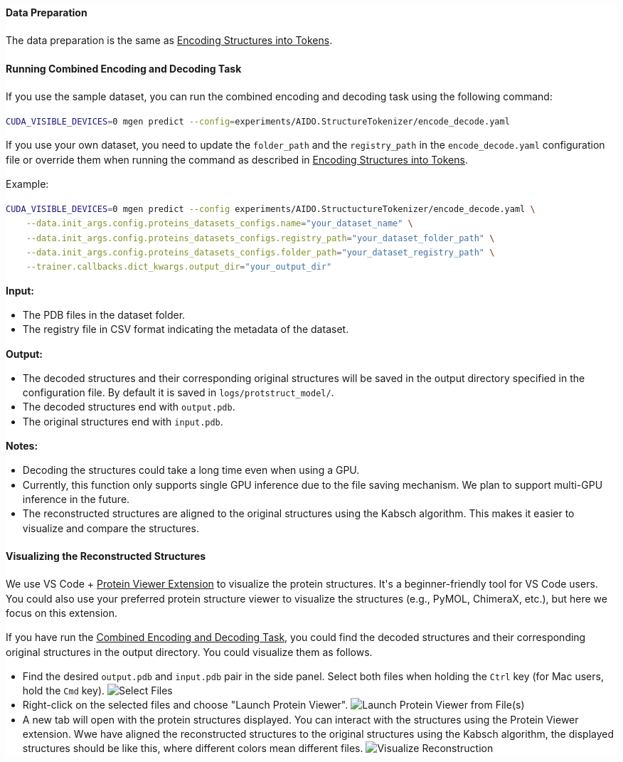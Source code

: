 #### Data Preparation
The data preparation is the same as [Encoding Structures into Tokens](#encoding-structures-into-tokens).

#### Running Combined Encoding and Decoding Task

If you use the sample dataset, you can run the combined encoding and decoding task using the following command:
```bash
CUDA_VISIBLE_DEVICES=0 mgen predict --config=experiments/AIDO.StructureTokenizer/encode_decode.yaml
```

If you use your own dataset, you need to update the `folder_path` and the `registry_path` in the `encode_decode.yaml` configuration file or override them when running the command as described in [Encoding Structures into Tokens](#encoding-structures-into-tokens). 

Example:
```bash
CUDA_VISIBLE_DEVICES=0 mgen predict --config experiments/AIDO.StructuctureTokenizer/encode_decode.yaml \
    --data.init_args.config.proteins_datasets_configs.name="your_dataset_name" \
    --data.init_args.config.proteins_datasets_configs.registry_path="your_dataset_folder_path" \
    --data.init_args.config.proteins_datasets_configs.folder_path="your_dataset_registry_path" \
    --trainer.callbacks.dict_kwargs.output_dir="your_output_dir"
```

**Input:**
- The PDB files in the dataset folder.
- The registry file in CSV format indicating the metadata of the dataset.

**Output:**
- The decoded structures and their corresponding original structures will be saved in the output directory specified in the configuration file. By default it is saved in `logs/protstruct_model/`. 
- The decoded structures end with `output.pdb`.
- The original structures end with `input.pdb`.

**Notes:**
- Decoding the structures could take a long time even when using a GPU.
- Currently, this function only supports single GPU inference due to the file saving mechanism. We plan to support multi-GPU inference in the future.
- The reconstructed structures are aligned to the original structures using the Kabsch algorithm. This makes it easier to visualize and compare the structures.

#### Visualizing the Reconstructed Structures

We use VS Code + [Protein Viewer Extension](https://marketplace.visualstudio.com/items?itemName=ArianJamasb.protein-viewer) to visualize the protein structures. It's a beginner-friendly tool for VS Code users. You could also use your preferred protein structure viewer to visualize the structures (e.g., PyMOL, ChimeraX, etc.), but here we focus on this extension.

If you have run the [Combined Encoding and Decoding Task](#combining-encode-and-decode), you could find the decoded structures and their corresponding original structures in the output directory. You could visualize them as follows.
- Find the desired `output.pdb` and `input.pdb` pair in the side panel. Select both files when holding the `Ctrl` key (for Mac users, hold the `Cmd` key). ![Select Files](../../docs/docs/assets/images/structure_tokenizer//select_files.png)
- Right-click on the selected files and choose "Launch Protein Viewer". ![Launch Protein Viewer from File(s)](../../docs/docs/assets/images/structure_tokenizer//launch_protein_viewer.png)
- A new tab will open with the protein structures displayed. You can interact with the structures using the Protein Viewer extension. Wwe have aligned the reconstructed structures to the original structures using the Kabsch algorithm, the displayed structures should be like this, where different colors mean different files. ![Visualize Reconstruction](../../docs/docs/assets/images/structure_tokenizer//visualize_reconstruction.png)
